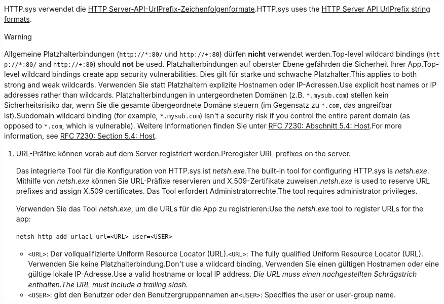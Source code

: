    <span data-ttu-id="8c1f8-231">HTTP.sys verwendet die [HTTP Server-API-UrlPrefix-Zeichenfolgenformate](/windows/win32/http/urlprefix-strings).</span><span class="sxs-lookup"><span data-stu-id="8c1f8-231">HTTP.sys uses the [HTTP Server API UrlPrefix string formats](/windows/win32/http/urlprefix-strings).</span></span>

   > [!WARNING]
   > <span data-ttu-id="8c1f8-232">Allgemeine Platzhalterbindungen (`http://*:80/` und `http://+:80`) dürfen **nicht** verwendet werden.</span><span class="sxs-lookup"><span data-stu-id="8c1f8-232">Top-level wildcard bindings (`http://*:80/` and `http://+:80`) should **not** be used.</span></span> <span data-ttu-id="8c1f8-233">Platzhalterbindungen auf oberster Ebene gefährden die Sicherheit Ihrer App.</span><span class="sxs-lookup"><span data-stu-id="8c1f8-233">Top-level wildcard bindings create app security vulnerabilities.</span></span> <span data-ttu-id="8c1f8-234">Dies gilt für starke und schwache Platzhalter.</span><span class="sxs-lookup"><span data-stu-id="8c1f8-234">This applies to both strong and weak wildcards.</span></span> <span data-ttu-id="8c1f8-235">Verwenden Sie statt Platzhaltern explizite Hostnamen oder IP-Adressen.</span><span class="sxs-lookup"><span data-stu-id="8c1f8-235">Use explicit host names or IP addresses rather than wildcards.</span></span> <span data-ttu-id="8c1f8-236">Platzhalterbindungen in untergeordneten Domänen (z.B. `*.mysub.com`) stellen kein Sicherheitsrisiko dar, wenn Sie die gesamte übergeordnete Domäne steuern (im Gegensatz zu `*.com`, das angreifbar ist).</span><span class="sxs-lookup"><span data-stu-id="8c1f8-236">Subdomain wildcard binding (for example, `*.mysub.com`) isn't a security risk if you control the entire parent domain (as opposed to `*.com`, which is vulnerable).</span></span> <span data-ttu-id="8c1f8-237">Weitere Informationen finden Sie unter [RFC 7230: Abschnitt 5.4: Host](https://tools.ietf.org/html/rfc7230#section-5.4).</span><span class="sxs-lookup"><span data-stu-id="8c1f8-237">For more information, see [RFC 7230: Section 5.4: Host](https://tools.ietf.org/html/rfc7230#section-5.4).</span></span>

1. <span data-ttu-id="8c1f8-238">URL-Präfixe können vorab auf dem Server registriert werden.</span><span class="sxs-lookup"><span data-stu-id="8c1f8-238">Preregister URL prefixes on the server.</span></span>

   <span data-ttu-id="8c1f8-239">Das integrierte Tool für die Konfiguration von HTTP.sys ist *netsh.exe*.</span><span class="sxs-lookup"><span data-stu-id="8c1f8-239">The built-in tool for configuring HTTP.sys is *netsh.exe*.</span></span> <span data-ttu-id="8c1f8-240">Mithilfe von *netsh.exe* können Sie URL-Präfixe reservieren und X.509-Zertifikate zuweisen.</span><span class="sxs-lookup"><span data-stu-id="8c1f8-240">*netsh.exe* is used to reserve URL prefixes and assign X.509 certificates.</span></span> <span data-ttu-id="8c1f8-241">Das Tool erfordert Administratorrechte.</span><span class="sxs-lookup"><span data-stu-id="8c1f8-241">The tool requires administrator privileges.</span></span>

   <span data-ttu-id="8c1f8-242">Verwenden Sie das Tool *netsh.exe*, um die URLs für die App zu registrieren:</span><span class="sxs-lookup"><span data-stu-id="8c1f8-242">Use the *netsh.exe* tool to register URLs for the app:</span></span>

   ```console
   netsh http add urlacl url=<URL> user=<USER>
   ```

   * <span data-ttu-id="8c1f8-243">`<URL>`: Der vollqualifizierte Uniform Resource Locator (URL).</span><span class="sxs-lookup"><span data-stu-id="8c1f8-243">`<URL>`: The fully qualified Uniform Resource Locator (URL).</span></span> <span data-ttu-id="8c1f8-244">Verwenden Sie keine Platzhalterbindung.</span><span class="sxs-lookup"><span data-stu-id="8c1f8-244">Don't use a wildcard binding.</span></span> <span data-ttu-id="8c1f8-245">Verwenden Sie einen gültigen Hostnamen oder eine gültige lokale IP-Adresse.</span><span class="sxs-lookup"><span data-stu-id="8c1f8-245">Use a valid hostname or local IP address.</span></span> <span data-ttu-id="8c1f8-246">*Die URL muss einen nachgestellten Schrägstrich enthalten.*</span><span class="sxs-lookup"><span data-stu-id="8c1f8-246">*The URL must include a trailing slash.*</span></span>
   * <span data-ttu-id="8c1f8-247">`<USER>`: gibt den Benutzer oder den Benutzergruppennamen an</span><span class="sxs-lookup"><span data-stu-id="8c1f8-247">`<USER>`: Specifies the user or user-group name.</span></span>
